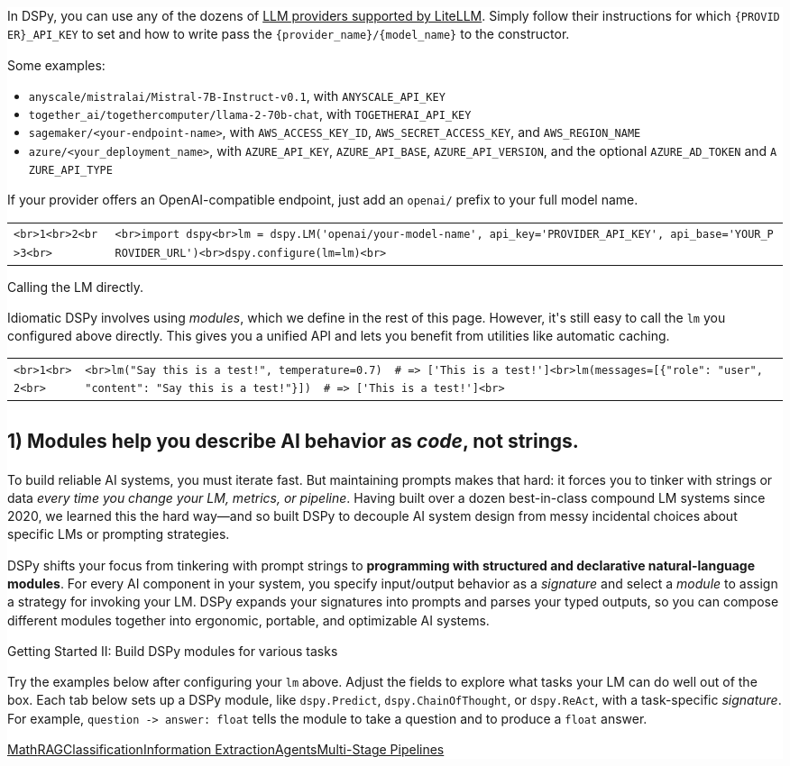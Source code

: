 In DSPy, you can use any of the dozens of [LLM providers supported by LiteLLM](https://docs.litellm.ai/docs/providers). Simply follow their instructions for which `{PROVIDER}_API_KEY` to set and how to write pass the `{provider_name}/{model_name}` to the constructor.

Some examples:

- `anyscale/mistralai/Mistral-7B-Instruct-v0.1`, with `ANYSCALE_API_KEY`
- `together_ai/togethercomputer/llama-2-70b-chat`, with `TOGETHERAI_API_KEY`
- `sagemaker/<your-endpoint-name>`, with `AWS_ACCESS_KEY_ID`, `AWS_SECRET_ACCESS_KEY`, and `AWS_REGION_NAME`
- `azure/<your_deployment_name>`, with `AZURE_API_KEY`, `AZURE_API_BASE`, `AZURE_API_VERSION`, and the optional `AZURE_AD_TOKEN` and `AZURE_API_TYPE`

If your provider offers an OpenAI-compatible endpoint, just add an `openai/` prefix to your full model name.

|     |     |
| --- | --- |
| ```<br>1<br>2<br>3<br>``` | ```<br>import dspy<br>lm = dspy.LM('openai/your-model-name', api_key='PROVIDER_API_KEY', api_base='YOUR_PROVIDER_URL')<br>dspy.configure(lm=lm)<br>``` |

Calling the LM directly.

Idiomatic DSPy involves using _modules_, which we define in the rest of this page. However, it's still easy to call the `lm` you configured above directly. This gives you a unified API and lets you benefit from utilities like automatic caching.

|     |     |
| --- | --- |
| ```<br>1<br>2<br>``` | ```<br>lm("Say this is a test!", temperature=0.7)  # => ['This is a test!']<br>lm(messages=[{"role": "user", "content": "Say this is a test!"}])  # => ['This is a test!']<br>``` |

## 1) **Modules** help you describe AI behavior as _code_, not strings.

To build reliable AI systems, you must iterate fast. But maintaining prompts makes that hard: it forces you to tinker with strings or data _every time you change your LM, metrics, or pipeline_. Having built over a dozen best-in-class compound LM systems since 2020, we learned this the hard way—and so built DSPy to decouple AI system design from messy incidental choices about specific LMs or prompting strategies.

DSPy shifts your focus from tinkering with prompt strings to **programming with structured and declarative natural-language modules**. For every AI component in your system, you specify input/output behavior as a _signature_ and select a _module_ to assign a strategy for invoking your LM. DSPy expands your signatures into prompts and parses your typed outputs, so you can compose different modules together into ergonomic, portable, and optimizable AI systems.

Getting Started II: Build DSPy modules for various tasks

Try the examples below after configuring your `lm` above. Adjust the fields to explore what tasks your LM can do well out of the box. Each tab below sets up a DSPy module, like `dspy.Predict`, `dspy.ChainOfThought`, or `dspy.ReAct`, with a task-specific _signature_. For example, `question -> answer: float` tells the module to take a question and to produce a `float` answer.

[Math](https://dspy.ai/#__tabbed_2_1)[RAG](https://dspy.ai/#__tabbed_2_2)[Classification](https://dspy.ai/#__tabbed_2_3)[Information Extraction](https://dspy.ai/#__tabbed_2_4)[Agents](https://dspy.ai/#__tabbed_2_5)[Multi-Stage Pipelines](https://dspy.ai/#__tabbed_2_6)
